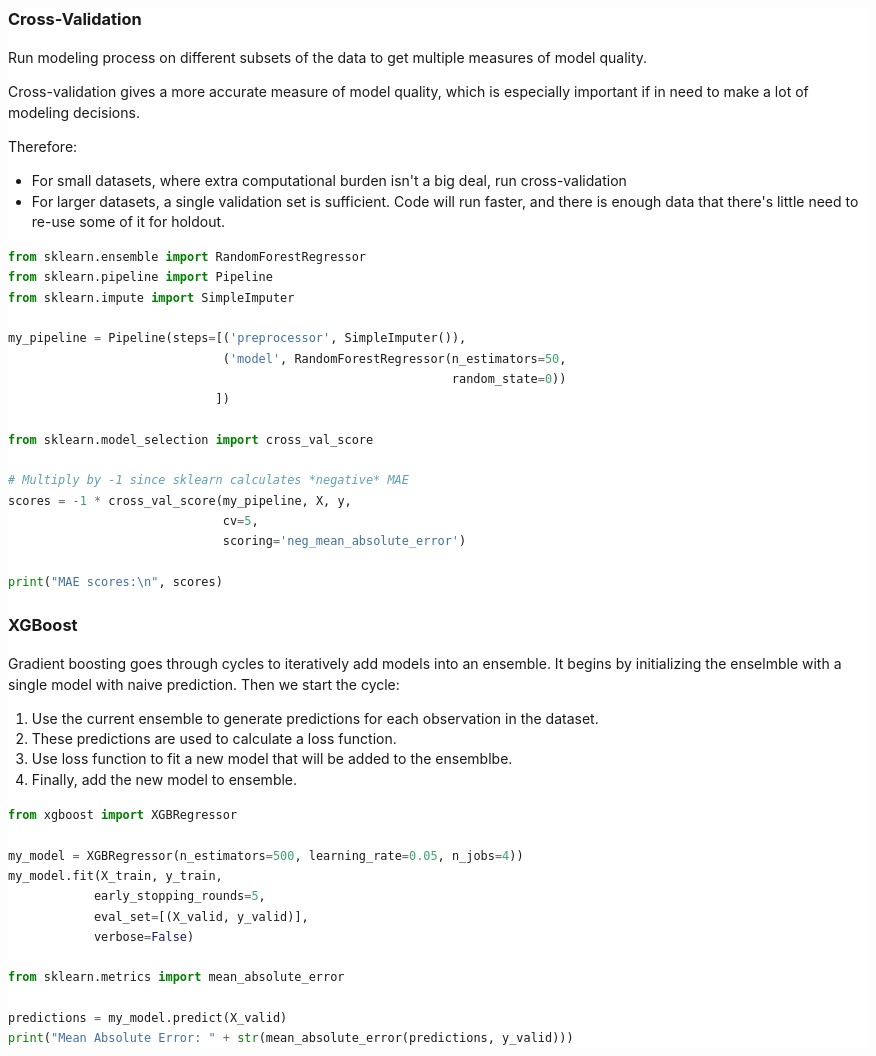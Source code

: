### Cross-Validation
Run modeling process on different subsets of the data to get multiple measures of model quality.

Cross-validation gives a more accurate measure of model quality, which is especially important if in need
to make a lot of modeling decisions.

Therefore:
* For small datasets, where extra computational burden isn't a big deal, run cross-validation
* For larger datasets, a single validation set is sufficient. Code will run faster, and there is enough data that there's little
need to re-use some of it for holdout.
```Python
from sklearn.ensemble import RandomForestRegressor
from sklearn.pipeline import Pipeline
from sklearn.impute import SimpleImputer

my_pipeline = Pipeline(steps=[('preprocessor', SimpleImputer()),
                              ('model', RandomForestRegressor(n_estimators=50,
                                                              random_state=0))
                             ])

from sklearn.model_selection import cross_val_score

# Multiply by -1 since sklearn calculates *negative* MAE
scores = -1 * cross_val_score(my_pipeline, X, y,
                              cv=5,
                              scoring='neg_mean_absolute_error')

print("MAE scores:\n", scores)
```

### XGBoost
Gradient boosting goes through cycles to iteratively add models into an ensemble. It begins
by initializing the enselmble with a single model with naive prediction. Then we start the cycle:
1. Use the current ensemble to generate predictions for each observation in the dataset.
2. These predictions are used to calculate a loss function.
3. Use loss function to fit a new model that will be added to the ensemblbe.
4. Finally, add the new model to ensemble.
```Python
from xgboost import XGBRegressor

my_model = XGBRegressor(n_estimators=500, learning_rate=0.05, n_jobs=4))
my_model.fit(X_train, y_train,
            early_stopping_rounds=5, 
            eval_set=[(X_valid, y_valid)],
            verbose=False)

from sklearn.metrics import mean_absolute_error

predictions = my_model.predict(X_valid)
print("Mean Absolute Error: " + str(mean_absolute_error(predictions, y_valid)))

```
